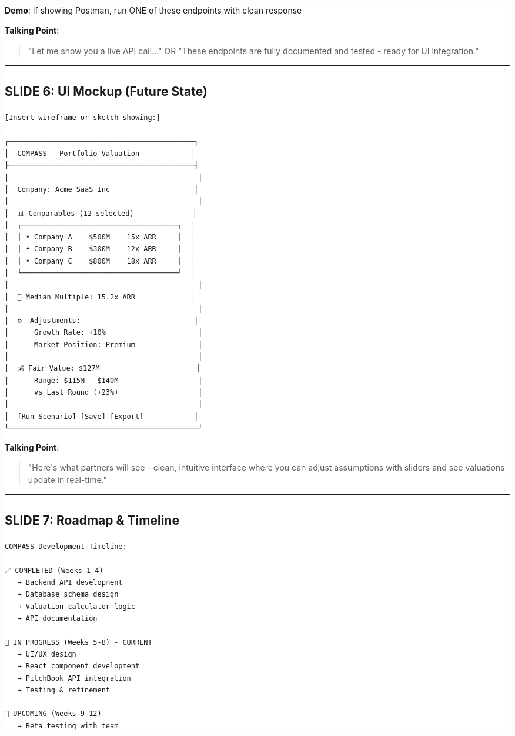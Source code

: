 
**Demo**: If showing Postman, run ONE of these endpoints with clean response

**Talking Point**:
> "Let me show you a live API call..." OR "These endpoints are fully documented and tested - ready for UI integration."

---

## SLIDE 6: UI Mockup (Future State)

```
[Insert wireframe or sketch showing:]

┌────────────────────────────────────────────┐
│  COMPASS - Portfolio Valuation            │
├────────────────────────────────────────────┤
│                                             │
│  Company: Acme SaaS Inc                    │
│                                             │
│  📊 Comparables (12 selected)              │
│  ┌─────────────────────────────────────┐  │
│  │ • Company A    $500M    15x ARR     │  │
│  │ • Company B    $300M    12x ARR     │  │
│  │ • Company C    $800M    18x ARR     │  │
│  └─────────────────────────────────────┘  │
│                                             │
│  🎯 Median Multiple: 15.2x ARR             │
│                                             │
│  ⚙️  Adjustments:                           │
│      Growth Rate: +10%                      │
│      Market Position: Premium               │
│                                             │
│  💰 Fair Value: $127M                       │
│      Range: $115M - $140M                   │
│      vs Last Round (+23%)                   │
│                                             │
│  [Run Scenario] [Save] [Export]            │
└─────────────────────────────────────────────┘
```

**Talking Point**:
> "Here's what partners will see - clean, intuitive interface where you can adjust assumptions with sliders and see valuations update in real-time."

---

## SLIDE 7: Roadmap & Timeline

```
COMPASS Development Timeline:

✅ COMPLETED (Weeks 1-4)
   → Backend API development
   → Database schema design
   → Valuation calculator logic
   → API documentation

🔨 IN PROGRESS (Weeks 5-8) - CURRENT
   → UI/UX design
   → React component development
   → PitchBook API integration
   → Testing & refinement

📅 UPCOMING (Weeks 9-12)
   → Beta testing with team
```